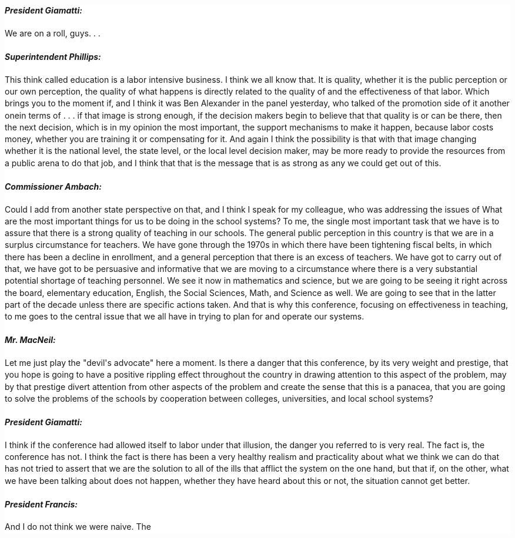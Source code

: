 <h4><i>President Giamatti:</i></h4>
<p> We are on a roll, guys. . .
</p>
<h4><i>Superintendent Phillips:</i></h4>
<p> This think called education is a
labor­ intensive business. I think we all know that. It is quality,
whether it is the public perception or our own perception, the quality of
what happens is directly related to the quality of and the effectiveness
of that labor. Which brings you to the moment if, and I think it was Ben
Alexander in the panel yesterday, who talked of the promotion side of it
­another one­in terms of . . . if that image is strong enough,
if the decision makers begin to believe that that quality is or can be
there, then the next decision, which is in my opinion the most important,
the support mechanisms to make it happen, because labor costs money,
whether you are training it or compensating for it. And again I think the
possibility is that with that image changing whether it is the national
level, the state level, or the local level decision maker, may be more
ready to provide the resources from a public arena to do that job, and I
think that that is the message that is as strong as any we could get out
of this.
</p>
<h4><i>Commissioner Ambach:</i></h4>
<p> Could I add from another state
perspective on that, and I think I speak for my colleague, who was
addressing the issues of What are the most important things for us to be
doing in the school systems? To me, the single most important task that we
have is to assure that there is a strong quality of teaching in our
schools. The general public perception in this country is that we are in a
surplus circumstance for teachers. We have gone through the 1970s in which
there have been tightening fiscal belts, in which there has been a decline
in enrollment, and a general perception that there is an excess of
teachers. We have got to carry out of that, we have got to be persuasive
and informative that we are moving to a circumstance where there is a very
substantial potential shortage of teaching personnel. We see it now in
mathematics and science, but we are going to be seeing it right across the
board, elementary education, English, the Social Sciences, Math, and
Science as well. We are going to see that in the latter part of the decade
unless there are specific actions taken. And that is why this conference,
focusing on effectiveness in teaching, to me goes to the central issue
that we all have in trying to plan for and operate our systems.
</p>
<h4><i>Mr. MacNeil:</i></h4>
<p> Let me just play the "devil's advocate" here
a
moment. Is there a danger that this conference, by its very weight and
prestige, that you hope is going to have a positive rippling effect
throughout the country in drawing attention to this aspect of the problem,
may by that prestige divert attention from other aspects of the problem
and create the sense that this is a panacea, that you are going to solve
the problems of the schools by cooperation between colleges, universities,
and local school systems?
</p>
<h4><i>President Giamatti:</i></h4>
<p> I think if the conference had allowed
itself to labor under that illusion, the danger you referred to is very
real. The fact is, the conference has not. I think the fact is there has
been a very healthy realism and practicality about what we think we can do
that has not tried to assert that we are the solution to all of the ills
that afflict the system on the one hand, but that if, on the other, what
we have been talking about does not happen, whether they have heard about
this or not, the situation cannot get better.
</p>
<h4><i>President Francis:</i></h4>
<p> And I do not think we were naive. The